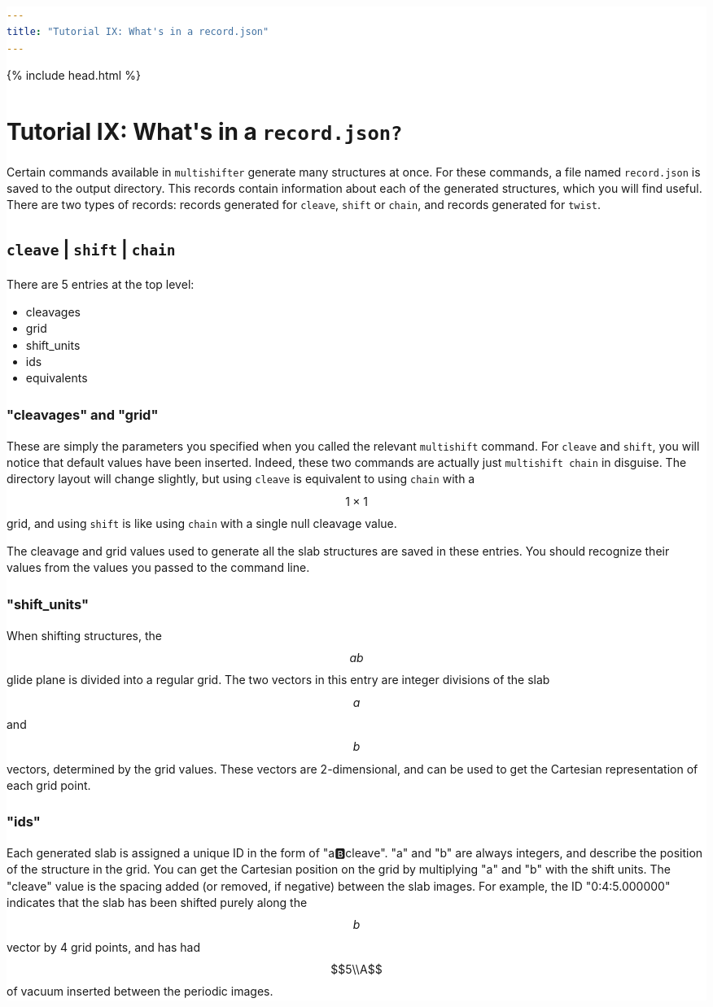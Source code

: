 ```yaml
---
title: "Tutorial IX: What's in a record.json"
---
```

{% include head.html %}

<style type="text/css">
{% include warning.css %}
</style>

# Tutorial IX: What's in a `record.json?`
Certain commands available in `multishifter` generate many structures at once.
For these commands, a file named `record.json` is saved to the output directory.
This records contain information about each of the generated structures, which you will find useful.
There are two types of records:
records generated for `cleave`, `shift` or `chain`, and records generated for `twist`.

## `cleave` | `shift` | `chain`
There are 5 entries at the top level:
* cleavages
* grid
* shift_units
* ids
* equivalents

### "cleavages" and "grid"
These are simply the parameters you specified when you called the relevant `multishift` command.
For `cleave` and `shift`, you will notice that default values have been inserted.
Indeed, these two commands are actually just `multishift chain` in disguise.
The directory layout will change slightly, but using `cleave` is equivalent to using `chain` with a $$1\times 1$$ grid, and using `shift` is like using `chain` with a single null cleavage value.

The cleavage and grid values used to generate all the slab structures are saved in these entries.
You should recognize their values from the values you passed to the command line.

### "shift_units"
When shifting structures, the $$ab$$ glide plane is divided into a regular grid.
The two vectors in this entry are integer divisions of the slab $$a$$ and $$b$$ vectors, determined by the grid values.
These vectors are 2-dimensional, and can be used to get the Cartesian representation of each grid point.

### "ids"
Each generated slab is assigned a unique ID in the form of "a:b:cleave".
"a" and "b" are always integers, and describe the position of the structure in the grid.
You can get the Cartesian position on the grid by multiplying "a" and "b" with the shift units.
The "cleave" value is the spacing added (or removed, if negative) between the slab images.
For example, the ID "0:4:5.000000" indicates that the slab has been shifted purely along the $$b$$ vector by 4 grid points, and has had $$5\\A$$ of vacuum inserted between the periodic images.

